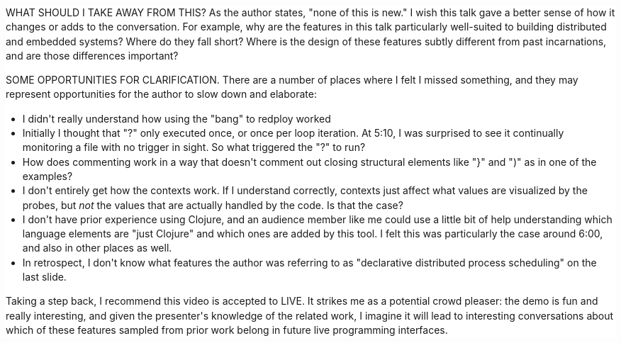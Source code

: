 WHAT SHOULD I TAKE AWAY FROM THIS? As the author states, "none of this is new." I wish this talk gave a better sense of how it changes or adds to the conversation. For example, why are the features in this talk particularly well-suited to building distributed and embedded systems? Where do they fall short? Where is the design of these features subtly different from past incarnations, and are those differences important?

SOME OPPORTUNITIES FOR CLARIFICATION. There are a number of places where I felt I missed something, and they may represent opportunities for the author to slow down and elaborate:

* I didn't really understand how using the "bang" to redploy worked
* Initially I thought that "?" only executed once, or once per loop iteration. At 5:10, I was surprised to see it continually monitoring a file with no trigger in sight. So what triggered the "?" to run?
* How does commenting work in a way that doesn't comment out closing structural elements like "}" and ")" as in one of the examples?
* I don't entirely get how the contexts work. If I understand correctly, contexts just affect what values are visualized by the probes, but *not* the values that are actually handled by the code. Is that the case?
* I don't have prior experience using Clojure, and an audience member like me could use a little bit of help understanding which language elements are "just Clojure" and which ones are added by this tool. I felt this was particularly the case around 6:00, and also in other places as well.
* In retrospect, I don't know what features the author was referring to as "declarative distributed process scheduling" on the last slide.

Taking a step back, I recommend this video is accepted to LIVE. It strikes me as a potential crowd pleaser: the demo is fun and really interesting, and given the presenter's knowledge of the related work, I imagine it will lead to interesting conversations about which of these features sampled from prior work belong in future live programming interfaces.

